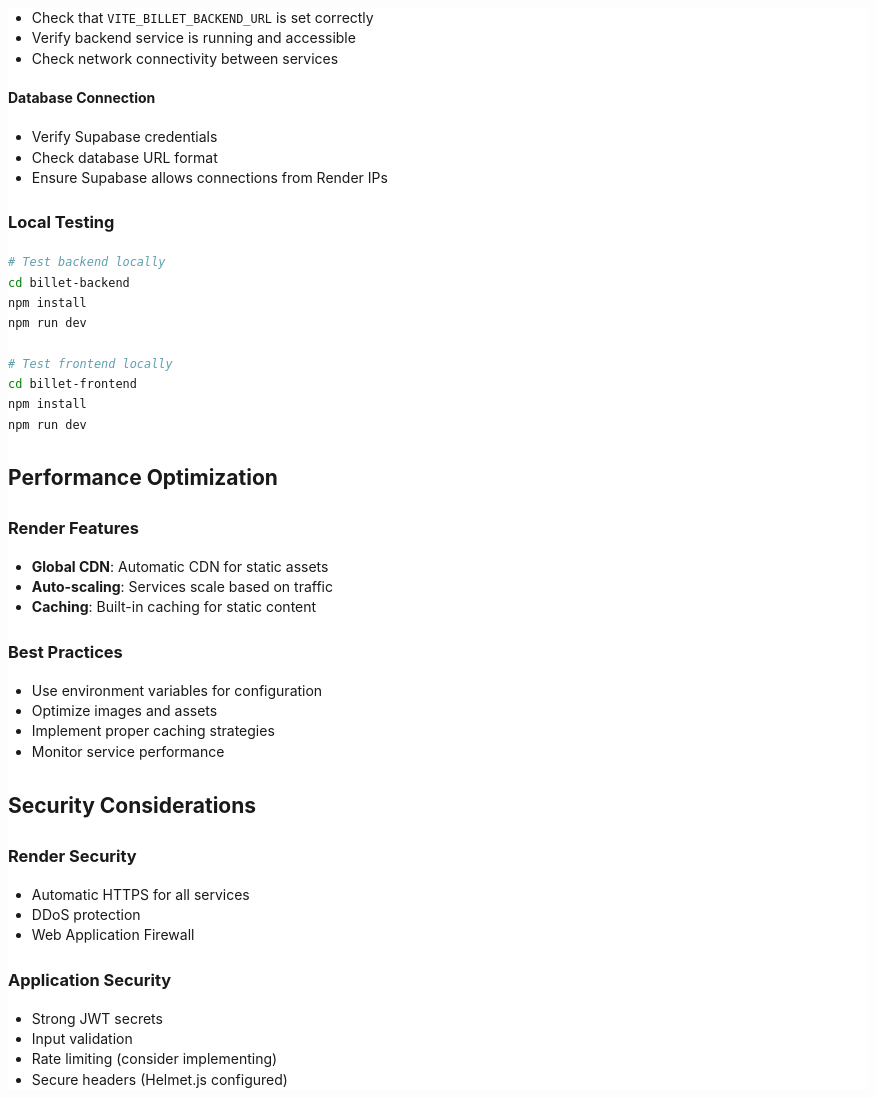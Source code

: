 - Check that `VITE_BILLET_BACKEND_URL` is set correctly
- Verify backend service is running and accessible
- Check network connectivity between services

#### Database Connection

- Verify Supabase credentials
- Check database URL format
- Ensure Supabase allows connections from Render IPs

### Local Testing

```bash
# Test backend locally
cd billet-backend
npm install
npm run dev

# Test frontend locally
cd billet-frontend
npm install
npm run dev
```

## Performance Optimization

### Render Features

- **Global CDN**: Automatic CDN for static assets
- **Auto-scaling**: Services scale based on traffic
- **Caching**: Built-in caching for static content

### Best Practices

- Use environment variables for configuration
- Optimize images and assets
- Implement proper caching strategies
- Monitor service performance

## Security Considerations

### Render Security

- Automatic HTTPS for all services
- DDoS protection
- Web Application Firewall

### Application Security

- Strong JWT secrets
- Input validation
- Rate limiting (consider implementing)
- Secure headers (Helmet.js configured)
